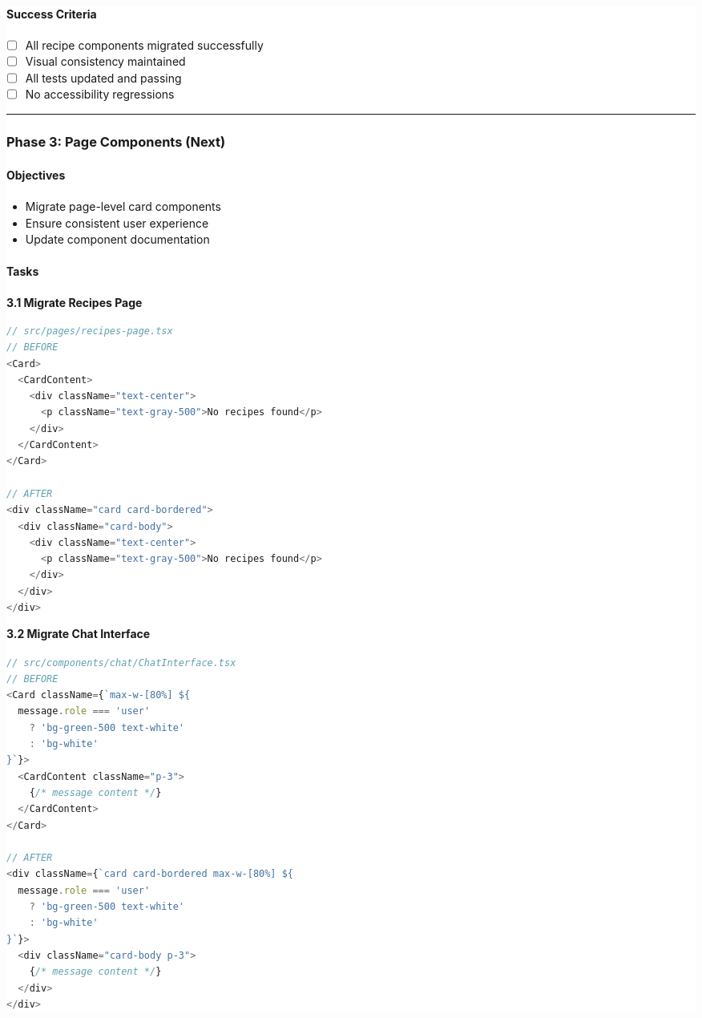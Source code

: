 #### **Success Criteria**

- [ ] All recipe components migrated successfully
- [ ] Visual consistency maintained
- [ ] All tests updated and passing
- [ ] No accessibility regressions

---

### **Phase 3: Page Components** (Next)

#### **Objectives**

- Migrate page-level card components
- Ensure consistent user experience
- Update component documentation

#### **Tasks**

**3.1 Migrate Recipes Page**

```typescript
// src/pages/recipes-page.tsx
// BEFORE
<Card>
  <CardContent>
    <div className="text-center">
      <p className="text-gray-500">No recipes found</p>
    </div>
  </CardContent>
</Card>

// AFTER
<div className="card card-bordered">
  <div className="card-body">
    <div className="text-center">
      <p className="text-gray-500">No recipes found</p>
    </div>
  </div>
</div>
```

**3.2 Migrate Chat Interface**

```typescript
// src/components/chat/ChatInterface.tsx
// BEFORE
<Card className={`max-w-[80%] ${
  message.role === 'user'
    ? 'bg-green-500 text-white'
    : 'bg-white'
}`}>
  <CardContent className="p-3">
    {/* message content */}
  </CardContent>
</Card>

// AFTER
<div className={`card card-bordered max-w-[80%] ${
  message.role === 'user'
    ? 'bg-green-500 text-white'
    : 'bg-white'
}`}>
  <div className="card-body p-3">
    {/* message content */}
  </div>
</div>
```